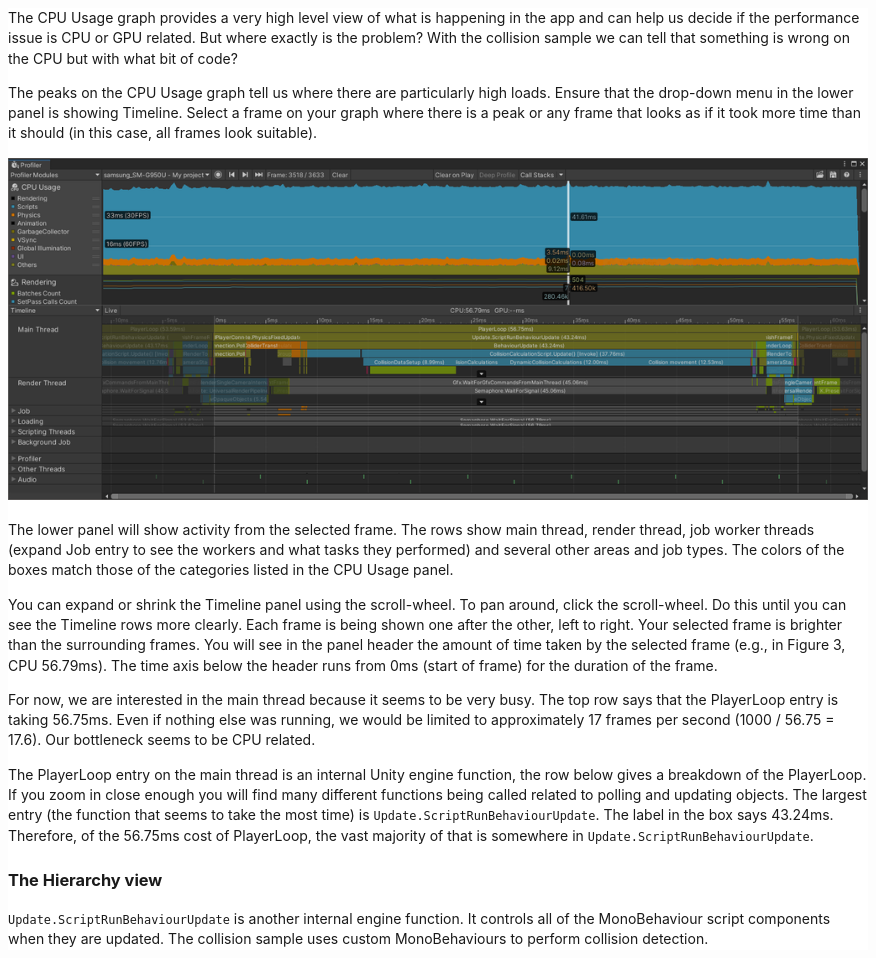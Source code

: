 The CPU Usage graph provides a very high level view of what is happening in the app and can help us decide if the performance issue is CPU or GPU related. But where exactly is the problem? With the collision sample we can tell that something is wrong on the CPU but with what bit of code?

The peaks on the CPU Usage graph tell us where there are particularly high loads. Ensure that the drop-down menu in the lower panel is showing Timeline. Select a frame on your graph where there is a peak or any frame that looks as if it took more time than it should (in this case, all frames look suitable).

![Profiler selected frame#center](images/profiler-analyse-selected-frame.PNG "Figure 3. Profiler highlighting selected frame.")

The lower panel will show activity from the selected frame. The rows show main thread, render thread, job worker threads (expand Job entry to see the workers and what tasks they performed) and several other areas and job types. The colors of the boxes match those of the categories listed in the CPU Usage panel.

You can expand or shrink the Timeline panel using the scroll-wheel. To pan around, click the scroll-wheel. Do this until you can see the Timeline rows more clearly. Each frame is being shown one after the other, left to right. Your selected frame is brighter than the surrounding frames. You will see in the panel header the amount of time taken by the selected frame (e.g., in Figure 3, CPU 56.79ms). The time axis below the header runs from 0ms (start of frame) for the duration of the frame.

For now, we are interested in the main thread because it seems to be very busy. The top row says that the PlayerLoop entry is taking 56.75ms. Even if nothing else was running, we would be limited to approximately 17 frames per second (1000 / 56.75 = 17.6). Our bottleneck seems to be CPU related.

The PlayerLoop entry on the main thread is an internal Unity engine function, the row below gives a breakdown of the PlayerLoop. If you zoom in close enough you will find many different functions being called related to polling and updating objects. The largest entry (the function that seems to take the most time) is `Update.ScriptRunBehaviourUpdate`. The label in the box says 43.24ms. Therefore, of the 56.75ms cost of PlayerLoop, the vast majority of that is somewhere in `Update.ScriptRunBehaviourUpdate`.

### The Hierarchy view

`Update.ScriptRunBehaviourUpdate` is another internal engine function. It controls all of the MonoBehaviour script components when they are updated. The collision sample uses custom MonoBehaviours to perform collision detection.

